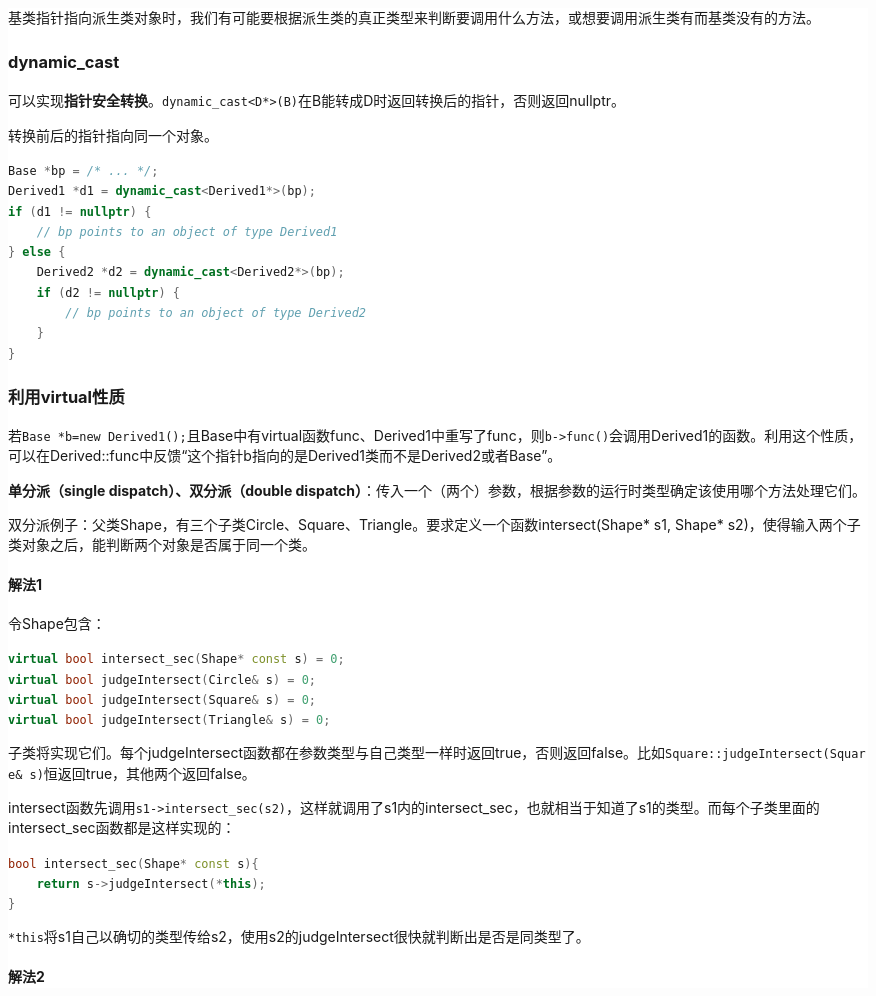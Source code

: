基类指针指向派生类对象时，我们有可能要根据派生类的真正类型来判断要调用什么方法，或想要调用派生类有而基类没有的方法。

### dynamic_cast

可以实现**指针安全转换**。`dynamic_cast<D*>(B)`在B能转成D时返回转换后的指针，否则返回nullptr。

转换前后的指针指向同一个对象。

```cpp
Base *bp = /* ... */;
Derived1 *d1 = dynamic_cast<Derived1*>(bp);
if (d1 != nullptr) {
    // bp points to an object of type Derived1
} else {
    Derived2 *d2 = dynamic_cast<Derived2*>(bp);
    if (d2 != nullptr) {
        // bp points to an object of type Derived2
    }
}
```

### 利用virtual性质

若`Base *b=new Derived1();`且Base中有virtual函数func、Derived1中重写了func，则`b->func()`会调用Derived1的函数。利用这个性质，可以在Derived::func中反馈“这个指针b指向的是Derived1类而不是Derived2或者Base”。

**单分派（single dispatch）、双分派（double dispatch）**：传入一个（两个）参数，根据参数的运行时类型确定该使用哪个方法处理它们。

双分派例子：父类Shape，有三个子类Circle、Square、Triangle。要求定义一个函数intersect(Shape* s1, Shape* s2)，使得输入两个子类对象之后，能判断两个对象是否属于同一个类。

#### 解法1

令Shape包含：

```cpp
virtual bool intersect_sec(Shape* const s) = 0;
virtual bool judgeIntersect(Circle& s) = 0;
virtual bool judgeIntersect(Square& s) = 0;
virtual bool judgeIntersect(Triangle& s) = 0;
```

子类将实现它们。每个judgeIntersect函数都在参数类型与自己类型一样时返回true，否则返回false。比如`Square::judgeIntersect(Square& s)`恒返回true，其他两个返回false。

intersect函数先调用`s1->intersect_sec(s2)`，这样就调用了s1内的intersect_sec，也就相当于知道了s1的类型。而每个子类里面的intersect_sec函数都是这样实现的：

```cpp
bool intersect_sec(Shape* const s){
	return s->judgeIntersect(*this);
}
```

`*this`将s1自己以确切的类型传给s2，使用s2的judgeIntersect很快就判断出是否是同类型了。

#### 解法2
